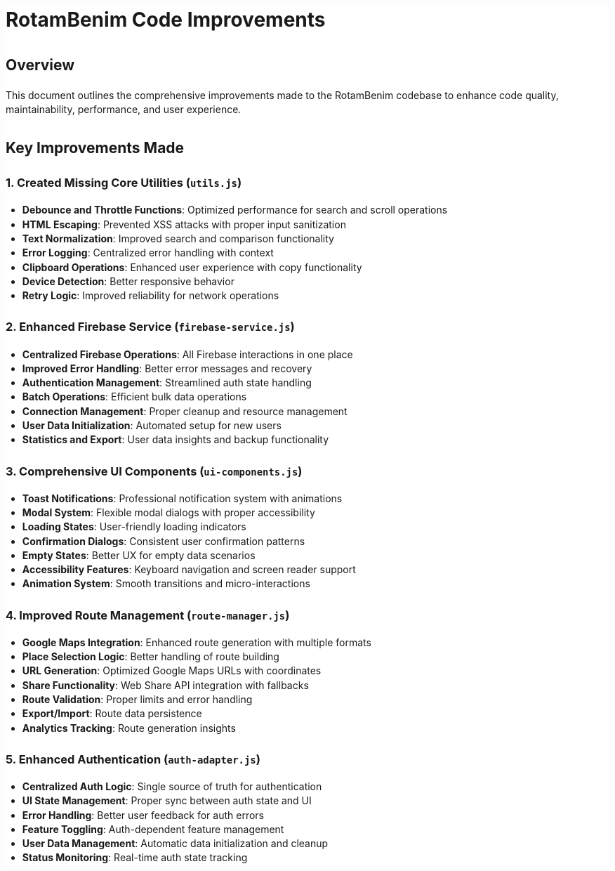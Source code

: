 # RotamBenim Code Improvements

## Overview
This document outlines the comprehensive improvements made to the RotamBenim codebase to enhance code quality, maintainability, performance, and user experience.

## Key Improvements Made

### 1. **Created Missing Core Utilities (`utils.js`)**
- **Debounce and Throttle Functions**: Optimized performance for search and scroll operations
- **HTML Escaping**: Prevented XSS attacks with proper input sanitization
- **Text Normalization**: Improved search and comparison functionality
- **Error Logging**: Centralized error handling with context
- **Clipboard Operations**: Enhanced user experience with copy functionality
- **Device Detection**: Better responsive behavior
- **Retry Logic**: Improved reliability for network operations

### 2. **Enhanced Firebase Service (`firebase-service.js`)**
- **Centralized Firebase Operations**: All Firebase interactions in one place
- **Improved Error Handling**: Better error messages and recovery
- **Authentication Management**: Streamlined auth state handling
- **Batch Operations**: Efficient bulk data operations
- **Connection Management**: Proper cleanup and resource management
- **User Data Initialization**: Automated setup for new users
- **Statistics and Export**: User data insights and backup functionality

### 3. **Comprehensive UI Components (`ui-components.js`)**
- **Toast Notifications**: Professional notification system with animations
- **Modal System**: Flexible modal dialogs with proper accessibility
- **Loading States**: User-friendly loading indicators
- **Confirmation Dialogs**: Consistent user confirmation patterns
- **Empty States**: Better UX for empty data scenarios
- **Accessibility Features**: Keyboard navigation and screen reader support
- **Animation System**: Smooth transitions and micro-interactions

### 4. **Improved Route Management (`route-manager.js`)**
- **Google Maps Integration**: Enhanced route generation with multiple formats
- **Place Selection Logic**: Better handling of route building
- **URL Generation**: Optimized Google Maps URLs with coordinates
- **Share Functionality**: Web Share API integration with fallbacks
- **Route Validation**: Proper limits and error handling
- **Export/Import**: Route data persistence
- **Analytics Tracking**: Route generation insights

### 5. **Enhanced Authentication (`auth-adapter.js`)**
- **Centralized Auth Logic**: Single source of truth for authentication
- **UI State Management**: Proper sync between auth state and UI
- **Error Handling**: Better user feedback for auth errors
- **Feature Toggling**: Auth-dependent feature management
- **User Data Management**: Automatic data initialization and cleanup
- **Status Monitoring**: Real-time auth state tracking
